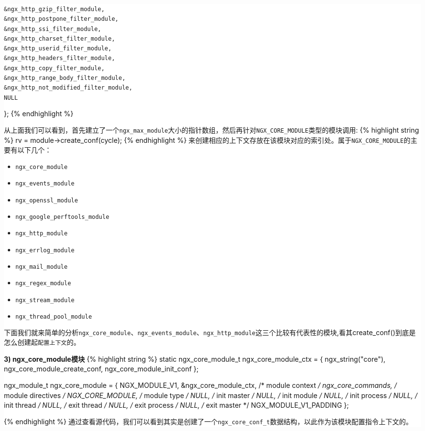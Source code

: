     &ngx_http_gzip_filter_module,
    &ngx_http_postpone_filter_module,
    &ngx_http_ssi_filter_module,
    &ngx_http_charset_filter_module,
    &ngx_http_userid_filter_module,
    &ngx_http_headers_filter_module,
    &ngx_http_copy_filter_module,
    &ngx_http_range_body_filter_module,
    &ngx_http_not_modified_filter_module,
    NULL
};
{% endhighlight %}

从上面我们可以看到，首先建立了一个```ngx_max_module```大小的指针数组，然后再针对```NGX_CORE_MODULE```类型的模块调用:
{% highlight string %}
rv = module->create_conf(cycle);
{% endhighlight %}
来创建相应的上下文存放在该模块对应的索引处。属于```NGX_CORE_MODULE```的主要有以下几个：

* ```ngx_core_module```

* ```ngx_events_module```

* ```ngx_openssl_module```

* ```ngx_google_perftools_module```

* ```ngx_http_module```

* ```ngx_errlog_module```

* ```ngx_mail_module```

* ```ngx_regex_module```

* ```ngx_stream_module```

* ```ngx_thread_pool_module```

下面我们就来简单的分析```ngx_core_module```、```ngx_events_module```、```ngx_http_module```这三个比较有代表性的模块,看其create_conf()到底是怎么创建起```配置上下文```的。

**3) ngx_core_module模块**
{% highlight string %}
static ngx_core_module_t  ngx_core_module_ctx = {
    ngx_string("core"),
    ngx_core_module_create_conf,
    ngx_core_module_init_conf
};


ngx_module_t  ngx_core_module = {
    NGX_MODULE_V1,
    &ngx_core_module_ctx,                  /* module context */
    ngx_core_commands,                     /* module directives */
    NGX_CORE_MODULE,                       /* module type */
    NULL,                                  /* init master */
    NULL,                                  /* init module */
    NULL,                                  /* init process */
    NULL,                                  /* init thread */
    NULL,                                  /* exit thread */
    NULL,                                  /* exit process */
    NULL,                                  /* exit master */
    NGX_MODULE_V1_PADDING
};

{% endhighlight %}
通过查看源代码，我们可以看到其实是创建了一个```ngx_core_conf_t```数据结构，以此作为该模块配置指令上下文的。
